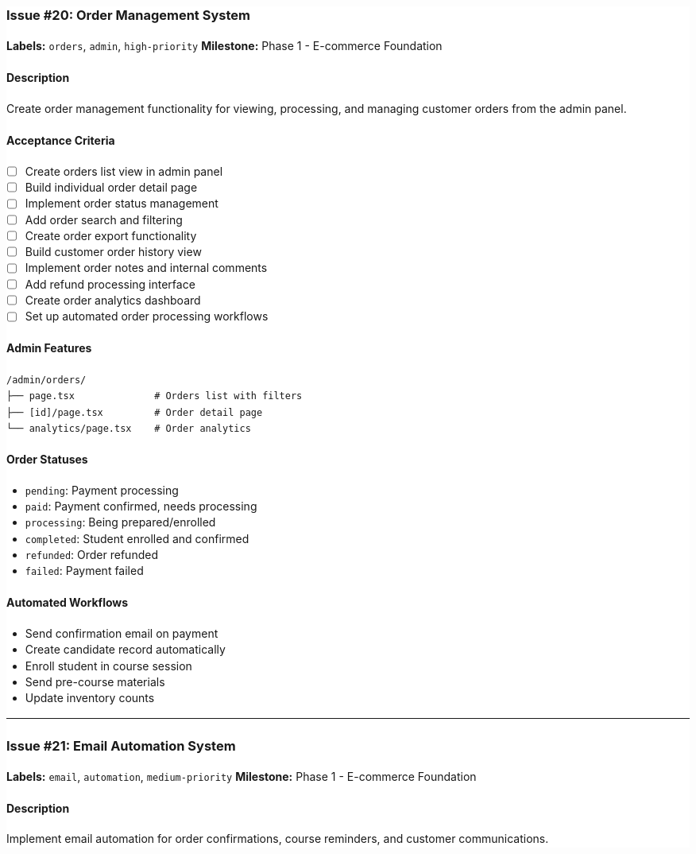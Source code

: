 ### Issue #20: Order Management System
**Labels:** `orders`, `admin`, `high-priority`
**Milestone:** Phase 1 - E-commerce Foundation

#### Description
Create order management functionality for viewing, processing, and managing customer orders from the admin panel.

#### Acceptance Criteria
- [ ] Create orders list view in admin panel
- [ ] Build individual order detail page
- [ ] Implement order status management
- [ ] Add order search and filtering
- [ ] Create order export functionality
- [ ] Build customer order history view
- [ ] Implement order notes and internal comments
- [ ] Add refund processing interface
- [ ] Create order analytics dashboard
- [ ] Set up automated order processing workflows

#### Admin Features
```
/admin/orders/
├── page.tsx              # Orders list with filters
├── [id]/page.tsx         # Order detail page
└── analytics/page.tsx    # Order analytics
```

#### Order Statuses
- `pending`: Payment processing
- `paid`: Payment confirmed, needs processing
- `processing`: Being prepared/enrolled
- `completed`: Student enrolled and confirmed
- `refunded`: Order refunded
- `failed`: Payment failed

#### Automated Workflows
- Send confirmation email on payment
- Create candidate record automatically
- Enroll student in course session
- Send pre-course materials
- Update inventory counts

---

### Issue #21: Email Automation System
**Labels:** `email`, `automation`, `medium-priority`
**Milestone:** Phase 1 - E-commerce Foundation

#### Description
Implement email automation for order confirmations, course reminders, and customer communications.
